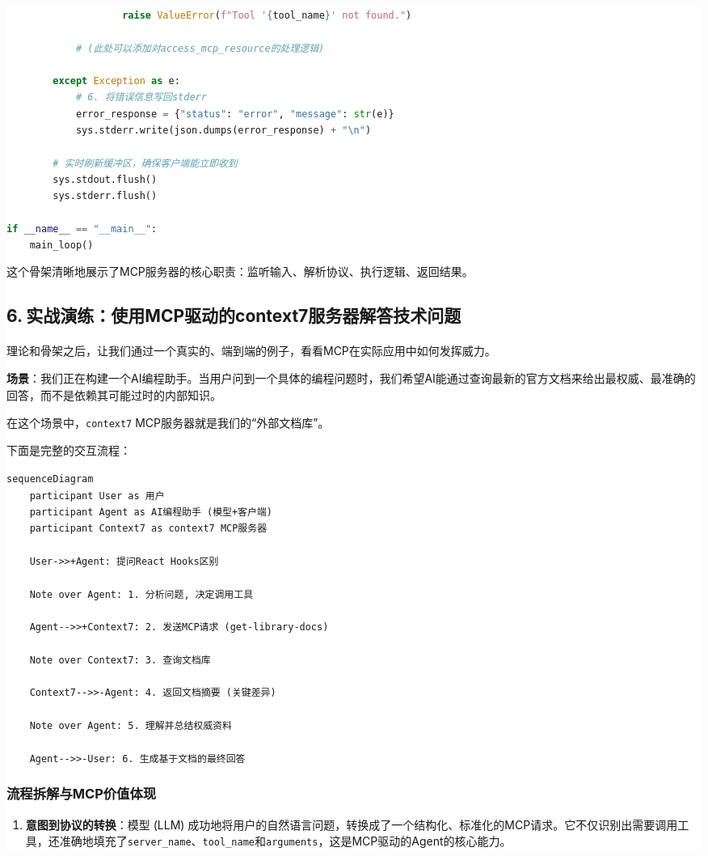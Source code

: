 ```python
                    raise ValueError(f"Tool '{tool_name}' not found.")
            
            # (此处可以添加对access_mcp_resource的处理逻辑)

        except Exception as e:
            # 6. 将错误信息写回stderr
            error_response = {"status": "error", "message": str(e)}
            sys.stderr.write(json.dumps(error_response) + "\n")
        
        # 实时刷新缓冲区，确保客户端能立即收到
        sys.stdout.flush()
        sys.stderr.flush()

if __name__ == "__main__":
    main_loop()

```
这个骨架清晰地展示了MCP服务器的核心职责：监听输入、解析协议、执行逻辑、返回结果。

## 6. 实战演练：使用MCP驱动的context7服务器解答技术问题

理论和骨架之后，让我们通过一个真实的、端到端的例子，看看MCP在实际应用中如何发挥威力。

**场景**：我们正在构建一个AI编程助手。当用户问到一个具体的编程问题时，我们希望AI能通过查询最新的官方文档来给出最权威、最准确的回答，而不是依赖其可能过时的内部知识。

在这个场景中，`context7` MCP服务器就是我们的“外部文档库”。

下面是完整的交互流程：

```mermaid
sequenceDiagram
    participant User as 用户
    participant Agent as AI编程助手 (模型+客户端)
    participant Context7 as context7 MCP服务器

    User->>+Agent: 提问React Hooks区别
    
    Note over Agent: 1. 分析问题, 决定调用工具
    
    Agent-->>+Context7: 2. 发送MCP请求 (get-library-docs)
    
    Note over Context7: 3. 查询文档库
    
    Context7-->>-Agent: 4. 返回文档摘要 (关键差异)
    
    Note over Agent: 5. 理解并总结权威资料
    
    Agent-->>-User: 6. 生成基于文档的最终回答
```

### 流程拆解与MCP价值体现

1.  **意图到协议的转换**：模型 (LLM) 成功地将用户的自然语言问题，转换成了一个结构化、标准化的MCP请求。它不仅识别出需要调用工具，还准确地填充了`server_name`、`tool_name`和`arguments`，这是MCP驱动的Agent的核心能力。
